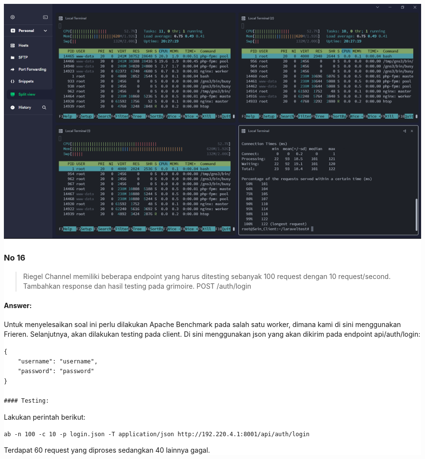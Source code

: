 ![](/images/htop-register.png)

### No 16
> Riegel Channel memiliki beberapa endpoint yang harus ditesting sebanyak 100 request dengan 10 request/second. Tambahkan response dan hasil testing pada grimoire. POST /auth/login

#### Answer:
Untuk menyelesaikan soal ini perlu dilakukan Apache Benchmark pada salah satu worker, dimana kami di sini menggunakan Frieren. Selanjutnya, akan dilakukan testing pada client. Di sini menggunakan json yang akan dikirim pada endpoint api/auth/login:
```
{
    "username": "username",
    "password": "password"
}  

#### Testing: 
```
Lakukan perintah berikut:
```
ab -n 100 -c 10 -p login.json -T application/json http://192.220.4.1:8001/api/auth/login
``` 

Terdapat 60 request yang diproses sedangkan 40 lainnya gagal.
